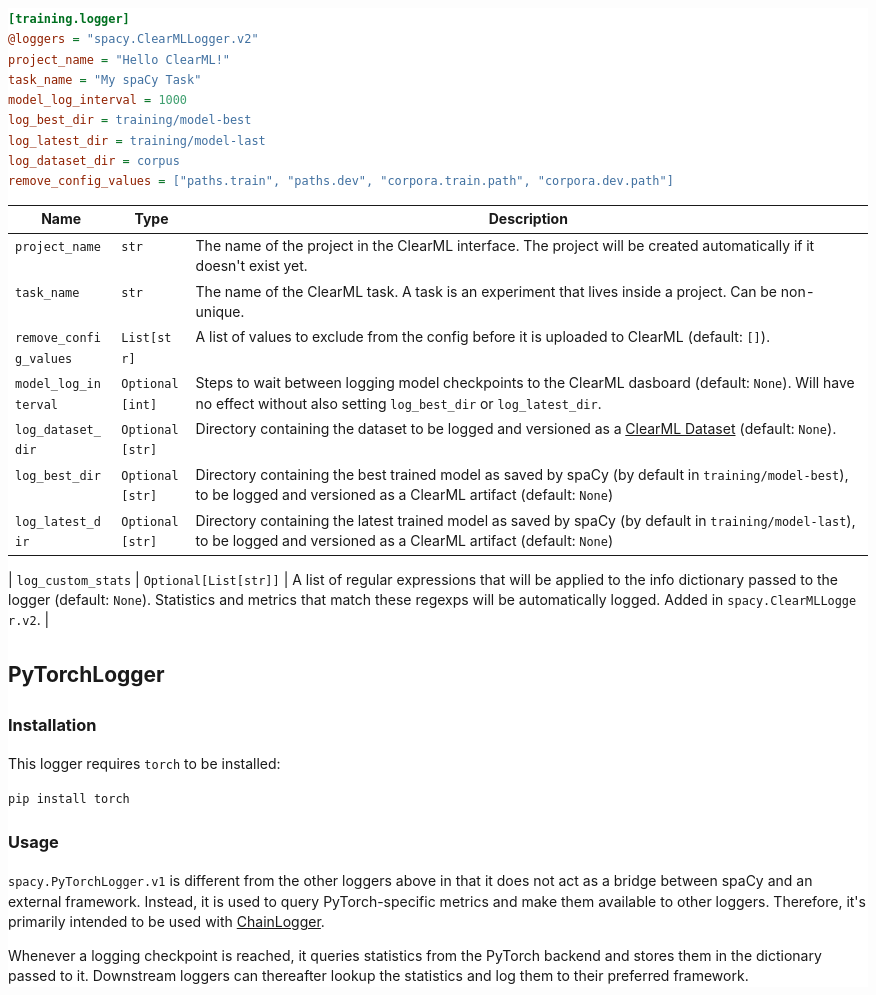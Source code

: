 ```ini
[training.logger]
@loggers = "spacy.ClearMLLogger.v2"
project_name = "Hello ClearML!"
task_name = "My spaCy Task"
model_log_interval = 1000
log_best_dir = training/model-best
log_latest_dir = training/model-last
log_dataset_dir = corpus
remove_config_values = ["paths.train", "paths.dev", "corpora.train.path", "corpora.dev.path"]
```

| Name                   | Type            | Description                                                                                                                                                               |
| ---------------------- | --------------- | ------------------------------------------------------------------------------------------------------------------------------------------------------------------------- |
| `project_name`         | `str`           | The name of the project in the ClearML interface. The project will be created automatically if it doesn't exist yet.                                                      |
| `task_name`            | `str`           | The name of the ClearML task. A task is an experiment that lives inside a project. Can be non-unique.                                                                     |
| `remove_config_values` | `List[str]`     | A list of values to exclude from the config before it is uploaded to ClearML (default: `[]`).                                                                             |
| `model_log_interval`   | `Optional[int]` | Steps to wait between logging model checkpoints to the ClearML dasboard (default: `None`). Will have no effect without also setting `log_best_dir` or `log_latest_dir`.   |
| `log_dataset_dir`      | `Optional[str]` | Directory containing the dataset to be logged and versioned as a [ClearML Dataset](https://clear.ml/docs/latest/docs/clearml_data/clearml_data/) (default: `None`).       |
| `log_best_dir`         | `Optional[str]` | Directory containing the best trained model as saved by spaCy (by default in `training/model-best`), to be logged and versioned as a ClearML artifact (default: `None`)   |
| `log_latest_dir`       | `Optional[str]` | Directory containing the latest trained model as saved by spaCy (by default in `training/model-last`), to be logged and versioned as a ClearML artifact (default: `None`) |

| `log_custom_stats` | `Optional[List[str]]` | A list of regular expressions that will be applied to the info dictionary passed to the logger (default: `None`). Statistics and metrics that match these regexps will be automatically logged. Added in `spacy.ClearMLLogger.v2`. |

## PyTorchLogger

### Installation

This logger requires `torch` to be installed:

```bash
pip install torch
```

### Usage

`spacy.PyTorchLogger.v1` is different from the other loggers above in that it does not act as a bridge between spaCy and
an external framework. Instead, it is used to query PyTorch-specific metrics and make them available to other loggers.
Therefore, it's primarily intended to be used with [ChainLogger](#chainlogger).

Whenever a logging checkpoint is reached, it queries statistics from the PyTorch backend and stores them in
the dictionary passed to it. Downstream loggers can thereafter lookup the statistics and log them to their
preferred framework.
